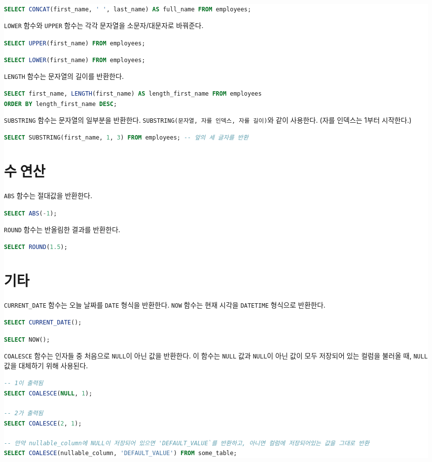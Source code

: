 ```sql
SELECT CONCAT(first_name, ' ', last_name) AS full_name FROM employees;
```

`LOWER` 함수와 `UPPER` 함수는 각각 문자열을 소문자/대문자로 바꿔준다.

```sql
SELECT UPPER(first_name) FROM employees;
```

```sql
SELECT LOWER(first_name) FROM employees;
```

`LENGTH` 함수는 문자열의 길이를 반환한다.

```sql
SELECT first_name, LENGTH(first_name) AS length_first_name FROM employees
ORDER BY length_first_name DESC;
```

`SUBSTRING` 함수는 문자열의 일부분을 반환한다. `SUBSTRING(문자열, 자를 인덱스, 자를 길이)`와 같이 사용한다. (자를 인덱스는 1부터 시작한다.)

```sql
SELECT SUBSTRING(first_name, 1, 3) FROM employees; -- 앞의 세 글자를 반환
```

# 수 연산

`ABS` 함수는 절대값을 반환한다.

```sql
SELECT ABS(-1);
```

`ROUND` 함수는 반올림한 결과를 반환한다.

```sql
SELECT ROUND(1.5);
```

# 기타

`CURRENT_DATE` 함수는 오늘 날짜를 `DATE` 형식을 반환한다. `NOW` 함수는 현재 시각을 `DATETIME` 형식으로 반환한다.

```sql
SELECT CURRENT_DATE();
```

```sql
SELECT NOW();
```

`COALESCE` 함수는 인자들 중 처음으로 `NULL`이 아닌 값을 반환한다. 이 함수는 `NULL` 값과 `NULL`이 아닌 값이 모두 저장되어 있는 컬럼을 불러올 때, `NULL` 값을 대체하기 위해 사용된다.

```sql
-- 1이 출력됨
SELECT COALESCE(NULL, 1);

-- 2가 출력됨
SELECT COALESCE(2, 1);

-- 만약 nullable_column에 NULL이 저장되어 있으면 'DEFAULT_VALUE`를 반환하고, 아니면 컬럼에 저장되어있는 값을 그대로 반환
SELECT COALESCE(nullable_column, 'DEFAULT_VALUE') FROM some_table;
```

